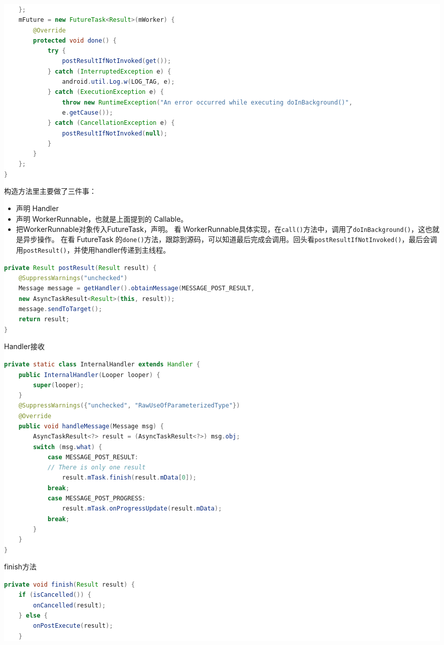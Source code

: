 ```java 
    }; 
    mFuture = new FutureTask<Result>(mWorker) { 
        @Override 
        protected void done() { 
            try { 
                postResultIfNotInvoked(get()); 
            } catch (InterruptedException e) { 
                android.util.Log.w(LOG_TAG, e); 
            } catch (ExecutionException e) { 
                throw new RuntimeException("An error occurred while executing doInBackground()", 
                e.getCause()); 
            } catch (CancellationException e) { 
                postResultIfNotInvoked(null); 
            } 
        } 
    }; 
} 
``` 
构造方法里主要做了三件事： 
* 声明 Handler 
* 声明 WorkerRunnable，也就是上面提到的 Callable。 
* 把WorkerRunnable对象传入FutureTask，声明。 
看 WorkerRunnable具体实现，在`call()`方法中，调用了`doInBackground()`，这也就是异步操作。 
在看 FutureTask 的`done()`方法，跟踪到源码，可以知道最后完成会调用。回头看`postResultIfNotInvoked()`，最后会调用`postResult()`，并使用handler传递到主线程。 
```java 
private Result postResult(Result result) { 
    @SuppressWarnings("unchecked") 
    Message message = getHandler().obtainMessage(MESSAGE_POST_RESULT, 
    new AsyncTaskResult<Result>(this, result)); 
    message.sendToTarget(); 
    return result; 
} 
``` 
Handler接收 
```java 
private static class InternalHandler extends Handler { 
    public InternalHandler(Looper looper) { 
        super(looper); 
    } 
    @SuppressWarnings({"unchecked", "RawUseOfParameterizedType"}) 
    @Override 
    public void handleMessage(Message msg) { 
        AsyncTaskResult<?> result = (AsyncTaskResult<?>) msg.obj; 
        switch (msg.what) { 
            case MESSAGE_POST_RESULT: 
            // There is only one result 
                result.mTask.finish(result.mData[0]); 
            break; 
            case MESSAGE_POST_PROGRESS: 
                result.mTask.onProgressUpdate(result.mData); 
            break; 
        } 
    } 
} 
``` 
finish方法 
```java 
private void finish(Result result) { 
    if (isCancelled()) { 
        onCancelled(result); 
    } else { 
        onPostExecute(result); 
    } 
```